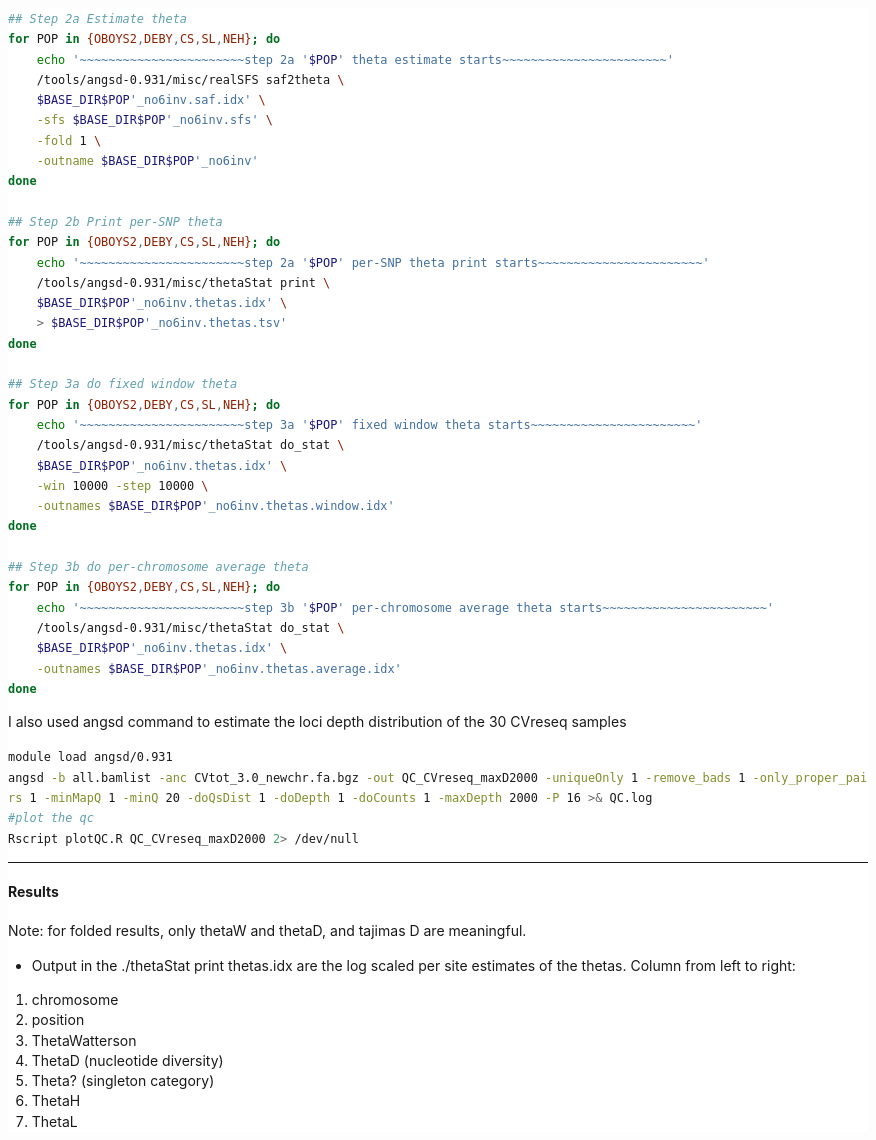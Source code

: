 ```sh
## Step 2a Estimate theta
for POP in {OBOYS2,DEBY,CS,SL,NEH}; do
    echo '~~~~~~~~~~~~~~~~~~~~~~~step 2a '$POP' theta estimate starts~~~~~~~~~~~~~~~~~~~~~~~'
    /tools/angsd-0.931/misc/realSFS saf2theta \
    $BASE_DIR$POP'_no6inv.saf.idx' \
    -sfs $BASE_DIR$POP'_no6inv.sfs' \
    -fold 1 \
    -outname $BASE_DIR$POP'_no6inv'
done

## Step 2b Print per-SNP theta
for POP in {OBOYS2,DEBY,CS,SL,NEH}; do
    echo '~~~~~~~~~~~~~~~~~~~~~~~step 2a '$POP' per-SNP theta print starts~~~~~~~~~~~~~~~~~~~~~~~'
    /tools/angsd-0.931/misc/thetaStat print \
    $BASE_DIR$POP'_no6inv.thetas.idx' \
    > $BASE_DIR$POP'_no6inv.thetas.tsv'
done

## Step 3a do fixed window theta
for POP in {OBOYS2,DEBY,CS,SL,NEH}; do
    echo '~~~~~~~~~~~~~~~~~~~~~~~step 3a '$POP' fixed window theta starts~~~~~~~~~~~~~~~~~~~~~~~'
    /tools/angsd-0.931/misc/thetaStat do_stat \
    $BASE_DIR$POP'_no6inv.thetas.idx' \
    -win 10000 -step 10000 \
    -outnames $BASE_DIR$POP'_no6inv.thetas.window.idx'
done

## Step 3b do per-chromosome average theta
for POP in {OBOYS2,DEBY,CS,SL,NEH}; do
    echo '~~~~~~~~~~~~~~~~~~~~~~~step 3b '$POP' per-chromosome average theta starts~~~~~~~~~~~~~~~~~~~~~~~'
    /tools/angsd-0.931/misc/thetaStat do_stat \
    $BASE_DIR$POP'_no6inv.thetas.idx' \
    -outnames $BASE_DIR$POP'_no6inv.thetas.average.idx'
done
```

I also used angsd command to estimate the loci depth distribution of the 30 CVreseq samples
```sh
module load angsd/0.931
angsd -b all.bamlist -anc CVtot_3.0_newchr.fa.bgz -out QC_CVreseq_maxD2000 -uniqueOnly 1 -remove_bads 1 -only_proper_pairs 1 -minMapQ 1 -minQ 20 -doQsDist 1 -doDepth 1 -doCounts 1 -maxDepth 2000 -P 16 >& QC.log
#plot the qc
Rscript plotQC.R QC_CVreseq_maxD2000 2> /dev/null
```
---
#### Results

Note: for folded results, only thetaW and thetaD, and tajimas D are meaningful.

- Output in the ./thetaStat print thetas.idx are the log scaled per site estimates of the thetas. Column from left to right:    
1. chromosome   
2. position   
3. ThetaWatterson   
4. ThetaD (nucleotide diversity)   
5. Theta? (singleton category)   
6. ThetaH   
7. ThetaL        
